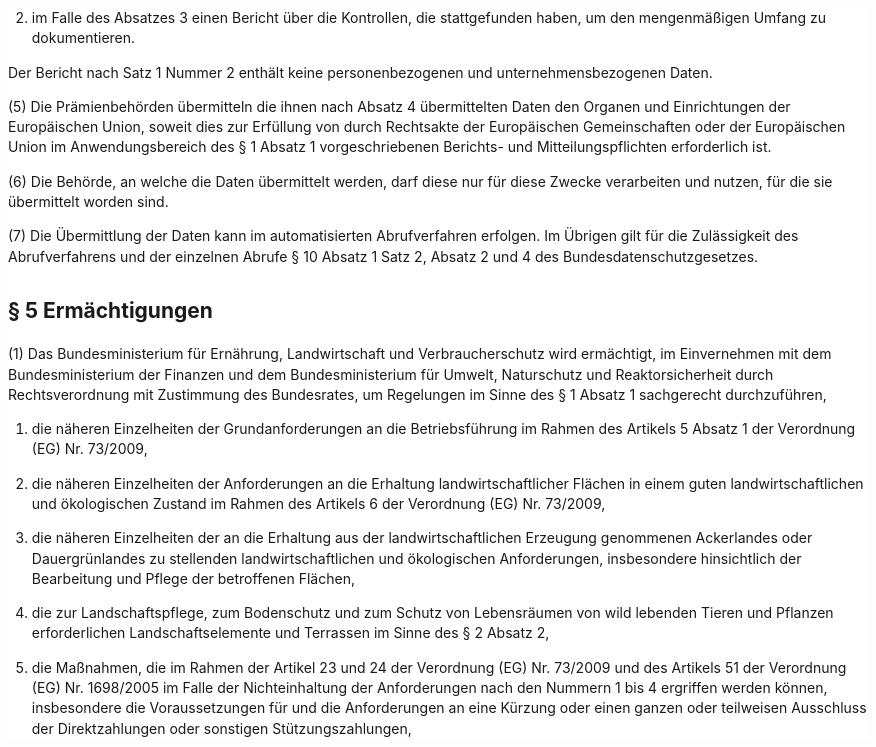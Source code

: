 2.  im Falle des Absatzes 3 einen Bericht über die Kontrollen, die
    stattgefunden haben, um den mengenmäßigen Umfang zu dokumentieren.



Der Bericht nach Satz 1 Nummer 2 enthält keine personenbezogenen und
unternehmensbezogenen Daten.

(5) Die Prämienbehörden übermitteln die ihnen nach Absatz 4
übermittelten Daten den Organen und Einrichtungen der Europäischen
Union, soweit dies zur Erfüllung von durch Rechtsakte der Europäischen
Gemeinschaften oder der Europäischen Union im Anwendungsbereich des §
1 Absatz 1 vorgeschriebenen Berichts- und Mitteilungspflichten
erforderlich ist.

(6) Die Behörde, an welche die Daten übermittelt werden, darf diese
nur für diese Zwecke verarbeiten und nutzen, für die sie übermittelt
worden sind.

(7) Die Übermittlung der Daten kann im automatisierten Abrufverfahren
erfolgen. Im Übrigen gilt für die Zulässigkeit des Abrufverfahrens und
der einzelnen Abrufe § 10 Absatz 1 Satz 2, Absatz 2 und 4 des
Bundesdatenschutzgesetzes.


## § 5 Ermächtigungen

(1) Das Bundesministerium für Ernährung, Landwirtschaft und
Verbraucherschutz wird ermächtigt, im Einvernehmen mit dem
Bundesministerium der Finanzen und dem Bundesministerium für Umwelt,
Naturschutz und Reaktorsicherheit durch Rechtsverordnung mit
Zustimmung des Bundesrates, um Regelungen im Sinne des § 1 Absatz 1
sachgerecht durchzuführen,

1.  die näheren Einzelheiten der Grundanforderungen an die Betriebsführung
    im Rahmen des Artikels 5 Absatz 1 der Verordnung (EG) Nr. 73/2009,


2.  die näheren Einzelheiten der Anforderungen an die Erhaltung
    landwirtschaftlicher Flächen in einem guten landwirtschaftlichen und
    ökologischen Zustand im Rahmen des Artikels 6 der Verordnung (EG) Nr.
    73/2009,


3.  die näheren Einzelheiten der an die Erhaltung aus der
    landwirtschaftlichen Erzeugung genommenen Ackerlandes oder
    Dauergrünlandes zu stellenden landwirtschaftlichen und ökologischen
    Anforderungen, insbesondere hinsichtlich der Bearbeitung und Pflege
    der betroffenen Flächen,


4.  die zur Landschaftspflege, zum Bodenschutz und zum Schutz von
    Lebensräumen von wild lebenden Tieren und Pflanzen erforderlichen
    Landschaftselemente und Terrassen im Sinne des § 2 Absatz 2,


5.  die Maßnahmen, die im Rahmen der Artikel 23 und 24 der Verordnung (EG)
    Nr. 73/2009 und des Artikels 51 der Verordnung (EG) Nr. 1698/2005 im
    Falle der Nichteinhaltung der Anforderungen nach den Nummern 1 bis 4
    ergriffen werden können, insbesondere die Voraussetzungen für und die
    Anforderungen an eine Kürzung oder einen ganzen oder teilweisen
    Ausschluss der Direktzahlungen oder sonstigen Stützungszahlungen,
